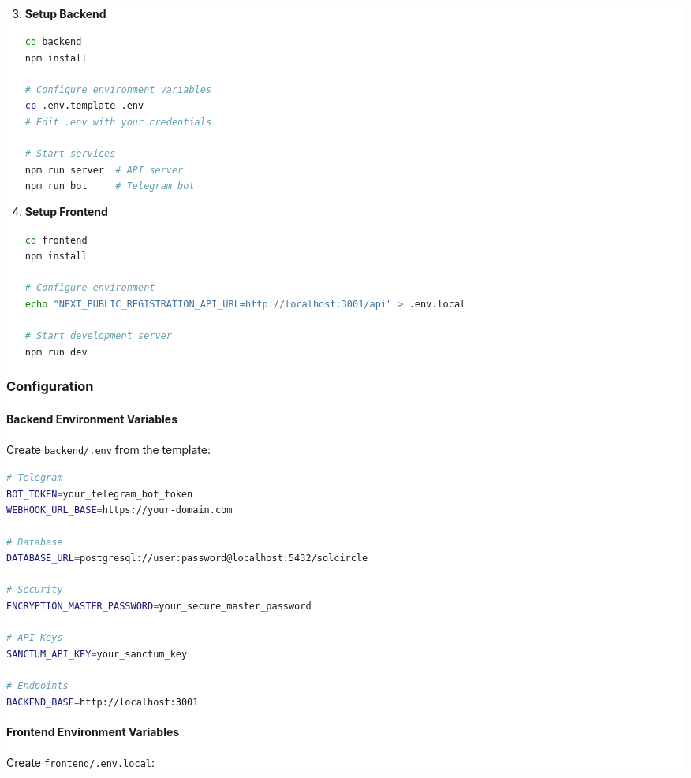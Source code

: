 3. **Setup Backend**
   ```bash
   cd backend
   npm install

   # Configure environment variables
   cp .env.template .env
   # Edit .env with your credentials

   # Start services
   npm run server  # API server
   npm run bot     # Telegram bot
   ```

4. **Setup Frontend**
   ```bash
   cd frontend
   npm install

   # Configure environment
   echo "NEXT_PUBLIC_REGISTRATION_API_URL=http://localhost:3001/api" > .env.local

   # Start development server
   npm run dev
   ```

### Configuration

#### Backend Environment Variables

Create `backend/.env` from the template:

```bash
# Telegram
BOT_TOKEN=your_telegram_bot_token
WEBHOOK_URL_BASE=https://your-domain.com

# Database
DATABASE_URL=postgresql://user:password@localhost:5432/solcircle

# Security
ENCRYPTION_MASTER_PASSWORD=your_secure_master_password

# API Keys
SANCTUM_API_KEY=your_sanctum_key

# Endpoints
BACKEND_BASE=http://localhost:3001
```

#### Frontend Environment Variables

Create `frontend/.env.local`:
